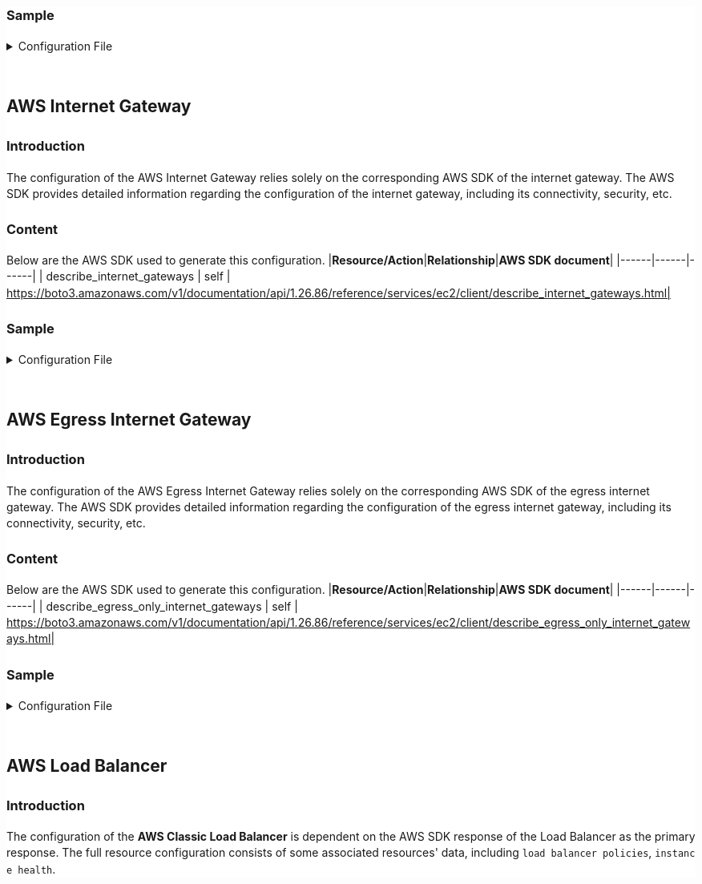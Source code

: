
### Sample
<details><summary>Configuration File</summary></details>
<br />

## AWS Internet Gateway

### Introduction
The configuration of the AWS Internet Gateway relies solely on the corresponding AWS SDK of the internet gateway. The AWS SDK provides detailed information regarding the configuration of the internet gateway, including its connectivity, security, etc.

### Content
Below are the AWS SDK used to generate this configuration.
|**Resource/Action**|**Relationship**|**AWS SDK document**|
|------|------|------|
| describe_internet_gateways | self | https://boto3.amazonaws.com/v1/documentation/api/1.26.86/reference/services/ec2/client/describe_internet_gateways.html|


### Sample
<details><summary>Configuration File</summary></details>
<br />
  

## AWS Egress Internet Gateway

### Introduction
The configuration of the AWS Egress Internet Gateway relies solely on the corresponding AWS SDK of the egress internet gateway. The AWS SDK provides detailed information regarding the configuration of the egress internet gateway, including its connectivity, security, etc.

### Content
Below are the AWS SDK used to generate this configuration.
|**Resource/Action**|**Relationship**|**AWS SDK document**|
|------|------|------|
| describe_egress_only_internet_gateways | self | https://boto3.amazonaws.com/v1/documentation/api/1.26.86/reference/services/ec2/client/describe_egress_only_internet_gateways.html|


### Sample
<details><summary>Configuration File</summary></details>
<br />
  

## AWS Load Balancer

### Introduction
The configuration of the **AWS Classic Load Balancer** is dependent on the AWS SDK response of the Load Balancer as the primary response. The full resource configuration consists of some associated resources' data, including `load balancer policies`, `instance health`.
